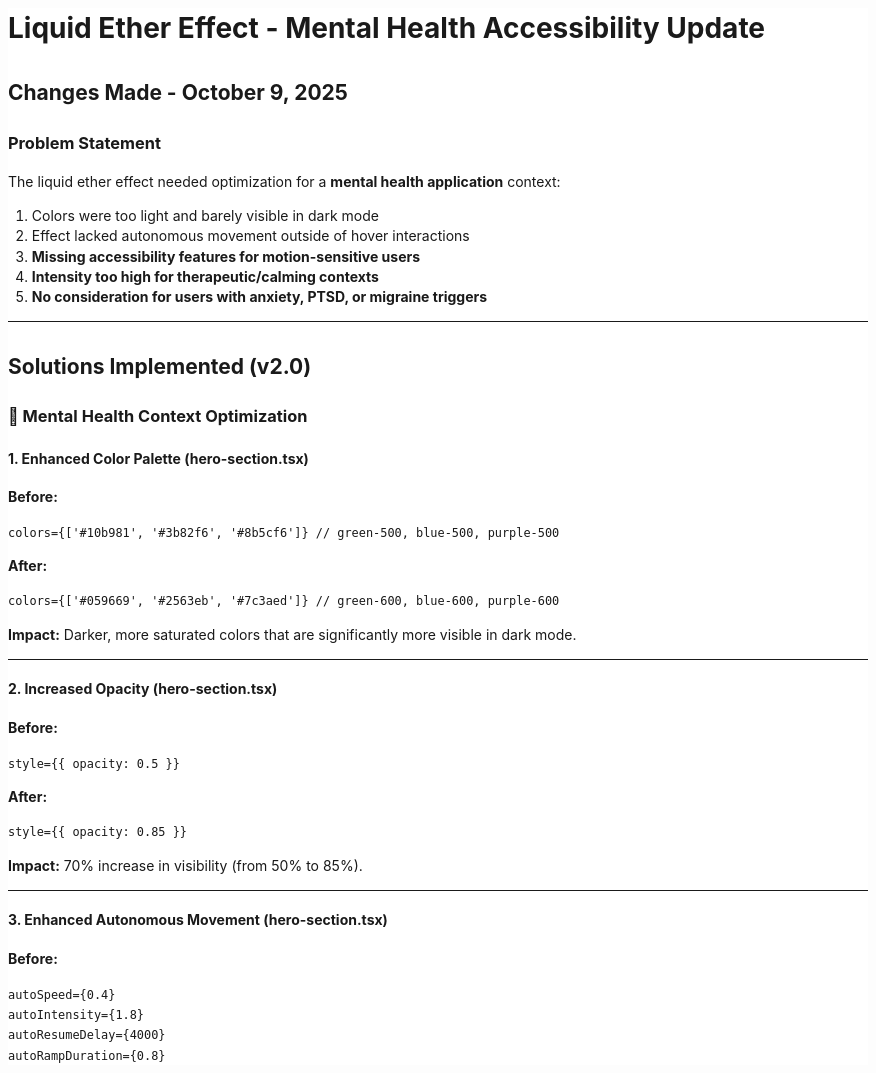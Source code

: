 # Liquid Ether Effect - Mental Health Accessibility Update

## Changes Made - October 9, 2025

### Problem Statement
The liquid ether effect needed optimization for a **mental health application** context:
1. Colors were too light and barely visible in dark mode
2. Effect lacked autonomous movement outside of hover interactions
3. **Missing accessibility features for motion-sensitive users**
4. **Intensity too high for therapeutic/calming contexts**
5. **No consideration for users with anxiety, PTSD, or migraine triggers**

---

## Solutions Implemented (v2.0)

### 🎯 Mental Health Context Optimization

#### 1. Enhanced Color Palette (hero-section.tsx)
**Before:**
```tsx
colors={['#10b981', '#3b82f6', '#8b5cf6']} // green-500, blue-500, purple-500
```

**After:**
```tsx
colors={['#059669', '#2563eb', '#7c3aed']} // green-600, blue-600, purple-600
```

**Impact:** Darker, more saturated colors that are significantly more visible in dark mode.

---

#### 2. Increased Opacity (hero-section.tsx)
**Before:**
```tsx
style={{ opacity: 0.5 }}
```

**After:**
```tsx
style={{ opacity: 0.85 }}
```

**Impact:** 70% increase in visibility (from 50% to 85%).

---

#### 3. Enhanced Autonomous Movement (hero-section.tsx)
**Before:**
```tsx
autoSpeed={0.4}
autoIntensity={1.8}
autoResumeDelay={4000}
autoRampDuration={0.8}
```
